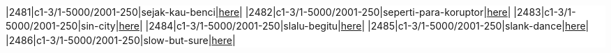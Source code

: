 |2481|c1-3/1-5000/2001-250|sejak-kau-benci|[here](https://cdn.jsdelivr.net/gh/guitarchord/c1-3/1-5000/2001-250/sejak-kau-benci)|
|2482|c1-3/1-5000/2001-250|seperti-para-koruptor|[here](https://cdn.jsdelivr.net/gh/guitarchord/c1-3/1-5000/2001-250/seperti-para-koruptor)|
|2483|c1-3/1-5000/2001-250|sin-city|[here](https://cdn.jsdelivr.net/gh/guitarchord/c1-3/1-5000/2001-250/sin-city)|
|2484|c1-3/1-5000/2001-250|slalu-begitu|[here](https://cdn.jsdelivr.net/gh/guitarchord/c1-3/1-5000/2001-250/slalu-begitu)|
|2485|c1-3/1-5000/2001-250|slank-dance|[here](https://cdn.jsdelivr.net/gh/guitarchord/c1-3/1-5000/2001-250/slank-dance)|
|2486|c1-3/1-5000/2001-250|slow-but-sure|[here](https://cdn.jsdelivr.net/gh/guitarchord/c1-3/1-5000/2001-250/slow-but-sure)|
